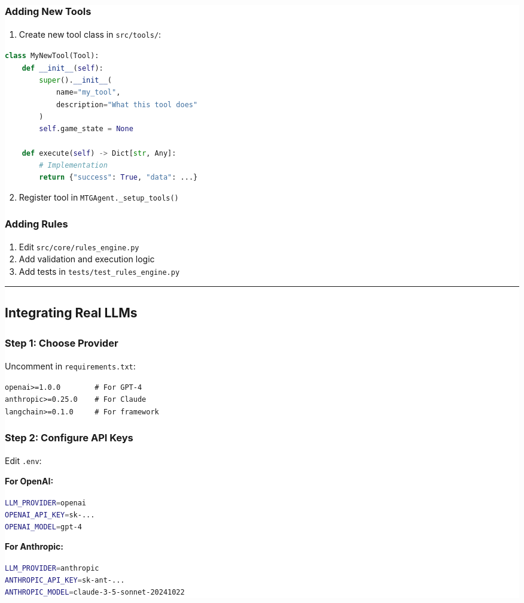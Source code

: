 ### Adding New Tools

1. Create new tool class in `src/tools/`:

```python
class MyNewTool(Tool):
    def __init__(self):
        super().__init__(
            name="my_tool",
            description="What this tool does"
        )
        self.game_state = None
    
    def execute(self) -> Dict[str, Any]:
        # Implementation
        return {"success": True, "data": ...}
```

2. Register tool in `MTGAgent._setup_tools()`

### Adding Rules

1. Edit `src/core/rules_engine.py`
2. Add validation and execution logic
3. Add tests in `tests/test_rules_engine.py`

---

## Integrating Real LLMs

### Step 1: Choose Provider

Uncomment in `requirements.txt`:
```
openai>=1.0.0        # For GPT-4
anthropic>=0.25.0    # For Claude
langchain>=0.1.0     # For framework
```

### Step 2: Configure API Keys

Edit `.env`:

**For OpenAI:**
```bash
LLM_PROVIDER=openai
OPENAI_API_KEY=sk-...
OPENAI_MODEL=gpt-4
```

**For Anthropic:**
```bash
LLM_PROVIDER=anthropic
ANTHROPIC_API_KEY=sk-ant-...
ANTHROPIC_MODEL=claude-3-5-sonnet-20241022
```
